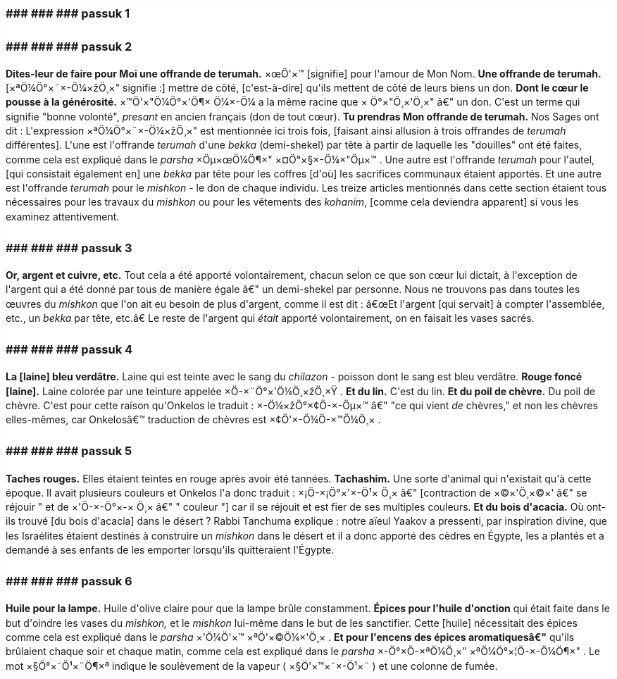 
### ### ### ### passuk 1

### ### ### ### passuk 2
<b>Dites-leur de faire pour Moi une offrande de terumah.</b> ×œÖ'×™ [signifie] pour l'amour de Mon Nom.
<b>Une offrande de terumah.</b> [×ªÖ¼Ö°×¨×-Ö¼×žÖ¸×" signifie :] mettre de côté, [c'est-à-dire] qu'ils mettent de côté de leurs biens un don. 
<b>Dont le cœur le pousse à la générosité.</b> ×™Ö'×"Ö¼Ö°×'Ö¶× Ö¼×-Ö¼ a la même racine que × Ö°×"Ö¸×'Ö¸×" â€" un don.</b> C'est un terme qui signifie "bonne volonté", <i>presant</i> en ancien français (don de tout cœur). 
<b>Tu prendras Mon offrande de terumah.</b> Nos Sages ont dit : L'expression ×ªÖ¼Ö°×¨×-Ö¼×žÖ¸×" est mentionnée ici trois fois, [faisant ainsi allusion à trois offrandes de <i>terumah</i> différentes]. L'une est l'offrande <i>terumah</i> d'une <i>bekka</i> (demi-shekel) par tête à partir de laquelle les "douilles" ont été faites, comme cela est expliqué dans le <i>parsha</i> ×Öµ×œÖ¼Ö¶×" ×¤Ö°×§×-Ö¼×"Öµ×™ . Une autre est l'offrande <i>terumah</i> pour l'autel, [qui consistait également en] une <i>bekka</i> par tête pour les coffres [d'où] les sacrifices communaux étaient apportés. Et une autre est l'offrande <i>terumah</i> pour le <i>mishkon</i> - le don de chaque individu. Les treize articles mentionnés dans cette section étaient tous nécessaires pour les travaux du <i>mishkon</i> ou pour les vêtements des <i>kohanim</i>, [comme cela deviendra apparent] si vous les examinez attentivement. 

### ### ### ### passuk 3
<b>Or, argent et cuivre, etc.</b> Tout cela a été apporté volontairement, chacun selon ce que son cœur lui dictait, à l'exception de l'argent qui a été donné par tous de manière égale â€" un demi-shekel par personne. Nous ne trouvons pas dans toutes les œuvres du <i>mishkon</i> que l'on ait eu besoin de plus d'argent, comme il est dit : â€œEt l'argent [qui servait] à compter l'assemblée, etc., un <i>bekka</i> par tête, etc.â€ Le reste de l'argent qui <i>était</i> apporté volontairement, on en faisait les vases sacrés. 

### ### ### ### passuk 4
<b>La [laine] bleu verdâtre.</b> Laine qui est teinte avec le sang du <i>chilazon</i> - poisson dont le sang est bleu verdâtre.
<b>Rouge foncé [laine].</b> Laine colorée par une teinture appelée ×Ö-×¨Ö°×'Ö¼Ö¸×žÖ¸×Ÿ .
<b>Et du lin.</b> C'est du lin.
<b>Et du poil de chèvre.</b> Du poil de chèvre. C'est pour cette raison qu'Onkelos le traduit : ×-Ö¼×žÖ°×¢Ö-×-Öµ×™ â€" "ce qui vient <i>de</i> chèvres," et non les chèvres elles-mêmes, car Onkelosâ€™ traduction de chèvres est ×¢Ö'×-Ö¼Ö-×™Ö¼Ö¸× . 

### ### ### ### passuk 5
<b>Taches rouges.</b> Elles étaient teintes en rouge après avoir été tannées.
<b>Tachashim.</b> Une sorte d'animal qui n'existait qu'à cette époque. Il avait plusieurs couleurs et Onkelos l'a donc traduit : ×¡Ö-×¡Ö°×'×-Ö¹× Ö¸× â€" [contraction de ×©×'Ö¸×©×' â€" se réjouir " et de ×'Ö-×-Ö°×-× Ö¸× â€" " couleur "] car il se réjouit et est fier de ses multiples couleurs.
<b>Et du bois d'acacia.</b> Où ont-ils trouvé [du bois d'acacia] dans le désert ? Rabbi Tanchuma explique : notre aïeul Yaakov a pressenti, par inspiration divine, que les Israélites étaient destinés à construire un <i>mishkon</i> dans le désert et il a donc apporté des cèdres en Égypte, les a plantés et a demandé à ses enfants de les emporter lorsqu'ils quitteraient l'Égypte.

### ### ### ### passuk 6
<b>Huile pour la lampe.</b> Huile d'olive claire pour que la lampe brûle constamment.
<b>Épices pour l'huile d'onction</b> qui était faite dans le but d'oindre les vases du <i>mishkon,</i> et le <i>mishkon</i> lui-même dans le but de les sanctifier. Cette [huile] nécessitait des épices comme cela est expliqué dans le <i>parsha</i> ×'Ö¼Ö'×™ ×ªÖ'×©Ö¼×'Ö¸× . 
<b>Et pour l'encens des épices aromatiquesâ€"</b> qu'ils brûlaient chaque soir et chaque matin, comme cela est expliqué dans le <i>parsha</i> ×-Ö°×Ö-×ªÖ¼Ö¸×" ×ªÖ¼Ö°×¦Ö-×-Ö¼Ö¶×" . Le mot ×§Ö°×˜Ö¹×¨Ö¶×ª indique le soulèvement de la vapeur ( ×§Ö'×™×˜×-Ö¹×¨ ) et une colonne de fumée. 
